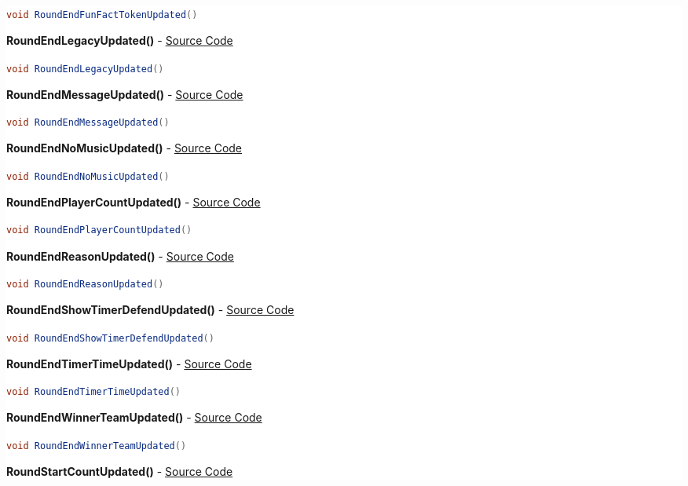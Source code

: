 ```csharp
void RoundEndFunFactTokenUpdated()
```

**RoundEndLegacyUpdated()** - [Source Code](https://github.com/swiftly-solution/swiftlys2/blob/master/managed/src/SwiftlyS2.Generated/Schemas/Interfaces/CCSGameRules.cs#L485)

```csharp
void RoundEndLegacyUpdated()
```

**RoundEndMessageUpdated()** - [Source Code](https://github.com/swiftly-solution/swiftlys2/blob/master/managed/src/SwiftlyS2.Generated/Schemas/Interfaces/CCSGameRules.cs#L482)

```csharp
void RoundEndMessageUpdated()
```

**RoundEndNoMusicUpdated()** - [Source Code](https://github.com/swiftly-solution/swiftlys2/blob/master/managed/src/SwiftlyS2.Generated/Schemas/Interfaces/CCSGameRules.cs#L484)

```csharp
void RoundEndNoMusicUpdated()
```

**RoundEndPlayerCountUpdated()** - [Source Code](https://github.com/swiftly-solution/swiftlys2/blob/master/managed/src/SwiftlyS2.Generated/Schemas/Interfaces/CCSGameRules.cs#L483)

```csharp
void RoundEndPlayerCountUpdated()
```

**RoundEndReasonUpdated()** - [Source Code](https://github.com/swiftly-solution/swiftlys2/blob/master/managed/src/SwiftlyS2.Generated/Schemas/Interfaces/CCSGameRules.cs#L474)

```csharp
void RoundEndReasonUpdated()
```

**RoundEndShowTimerDefendUpdated()** - [Source Code](https://github.com/swiftly-solution/swiftlys2/blob/master/managed/src/SwiftlyS2.Generated/Schemas/Interfaces/CCSGameRules.cs#L475)

```csharp
void RoundEndShowTimerDefendUpdated()
```

**RoundEndTimerTimeUpdated()** - [Source Code](https://github.com/swiftly-solution/swiftlys2/blob/master/managed/src/SwiftlyS2.Generated/Schemas/Interfaces/CCSGameRules.cs#L476)

```csharp
void RoundEndTimerTimeUpdated()
```

**RoundEndWinnerTeamUpdated()** - [Source Code](https://github.com/swiftly-solution/swiftlys2/blob/master/managed/src/SwiftlyS2.Generated/Schemas/Interfaces/CCSGameRules.cs#L473)

```csharp
void RoundEndWinnerTeamUpdated()
```

**RoundStartCountUpdated()** - [Source Code](https://github.com/swiftly-solution/swiftlys2/blob/master/managed/src/SwiftlyS2.Generated/Schemas/Interfaces/CCSGameRules.cs#L488)
